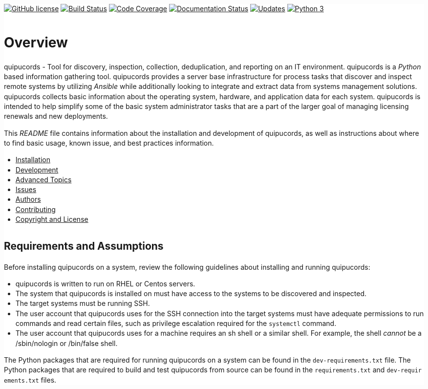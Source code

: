 [![GitHub license](https://img.shields.io/github/license/quipucords/yupana.svg)](https://github.com/quipucords/yupana/blob/master/LICENSE)
[![Build Status](https://travis-ci.org/quipucords/quipucords.svg?branch=master)](https://travis-ci.org/quipucords/quipucords)
[![Code Coverage](https://codecov.io/gh/quipucords/quipucords/branch/master/graph/badge.svg)](https://codecov.io/gh/quipucords/quipucords)
[![Documentation Status](https://readthedocs.org/projects/yupana/badge/)](https://yupana.readthedocs.io/en/latest/)
[![Updates](https://pyup.io/repos/github/quipucords/yupana/shield.svg)](https://pyup.io/repos/github/quipucords/yupana/)
[![Python 3](https://pyup.io/repos/github/quipucords/yupana/python-3-shield.svg)](https://pyup.io/repos/github/quipucords/yupana/)


# Overview
quipucords - Tool for discovery, inspection, collection, deduplication, and reporting on an IT environment.  quipucords is a *Python* based information gathering tool. quipucords provides a server base infrastructure for process tasks that discover and inspect remote systems by utilizing *Ansible* while additionally looking to integrate and extract data from systems management solutions. quipucords collects basic information about the operating system, hardware, and application data for each system. quipucords is intended to help simplify some of the basic system administrator tasks that are a part of the larger goal of managing licensing renewals and new deployments.

This *README* file contains information about the installation and development of quipucords, as well as instructions about where to find basic usage, known issue, and best practices information.

- [Installation](#installation)
- [Development](#development)
- [Advanced Topics](#advanced)
- [Issues](#issues)
- [Authors](#authors)
- [Contributing](#contributing)
- [Copyright and License](#copyright)

## Requirements and Assumptions
Before installing quipucords on a system, review the following guidelines about installing and running quipucords:

 * quipucords is written to run on RHEL or Centos servers.
 * The system that quipucords is installed on must have access to the systems to be discovered and inspected.
 * The target systems must be running SSH.
 * The user account that quipucords uses for the SSH connection into the target systems must have adequate permissions to run commands and read certain files, such as privilege escalation required for the ``systemctl`` command.
 * The user account that quipucords uses for a machine requires an sh shell or a similar shell. For example, the shell *cannot* be a /sbin/nologin or /bin/false shell.

The Python packages that are required for running quipucords on a system can be found in the `dev-requirements.txt` file. The Python packages that are required to build and test quipucords from source can be found in the `requirements.txt` and `dev-requirements.txt` files.
